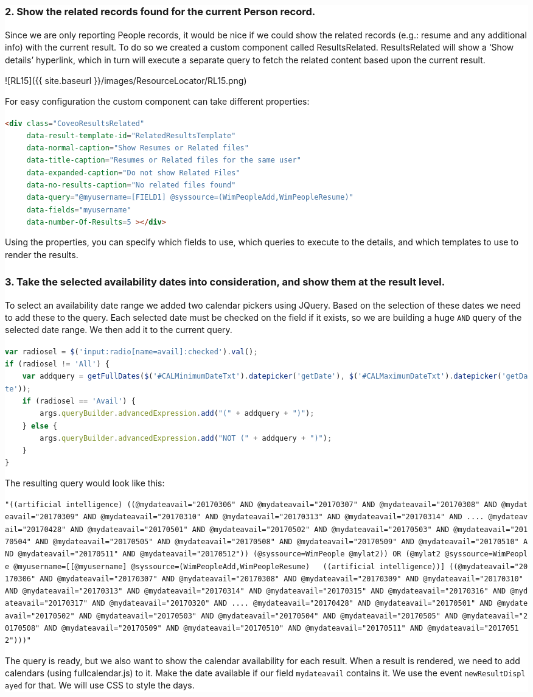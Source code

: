 ### 2. Show the related records found for the current Person record.
Since we are only reporting People records, it would be nice if we could show the related records (e.g.: resume and any additional info) with the current result. To do so we created a custom component called ResultsRelated. ResultsRelated will show a ‘Show details’ hyperlink, which in turn will execute a separate query to fetch the related content based upon the current result.

![RL15]({{ site.baseurl }}/images/ResourceLocator/RL15.png)

For easy configuration the custom component can take different properties:
``` html
<div class="CoveoResultsRelated"
     data-result-template-id="RelatedResultsTemplate"
     data-normal-caption="Show Resumes or Related files"
     data-title-caption="Resumes or Related files for the same user"
     data-expanded-caption="Do not show Related Files"
     data-no-results-caption="No related files found"
     data-query="@myusername=[FIELD1] @syssource=(WimPeopleAdd,WimPeopleResume)"
     data-fields="myusername" 
     data-number-Of-Results=5 ></div>
```
Using the properties, you can specify which fields to use, which queries to execute to the details, and which templates to use to render the results.

### 3. Take the selected availability dates into consideration, and show them at the result level.
To select an availability date range we added two calendar pickers using JQuery. Based on the selection of these dates we need to add these to the query.
Each selected date must be checked on the field if it exists, so we are building a huge ```AND``` query of the selected date range. We then add it to the current query. 
``` javascript
var radiosel = $('input:radio[name=avail]:checked').val();
if (radiosel != 'All') {
	var addquery = getFullDates($('#CALMinimumDateTxt').datepicker('getDate'), $('#CALMaximumDateTxt').datepicker('getDate'));
	if (radiosel == 'Avail') {
		args.queryBuilder.advancedExpression.add("(" + addquery + ")");
	} else {
		args.queryBuilder.advancedExpression.add("NOT (" + addquery + ")");
	}
}
```
The resulting query would look like this:
```
"((artificial intelligence) ((@mydateavail="20170306" AND @mydateavail="20170307" AND @mydateavail="20170308" AND @mydateavail="20170309" AND @mydateavail="20170310" AND @mydateavail="20170313" AND @mydateavail="20170314" AND .... @mydateavail="20170428" AND @mydateavail="20170501" AND @mydateavail="20170502" AND @mydateavail="20170503" AND @mydateavail="20170504" AND @mydateavail="20170505" AND @mydateavail="20170508" AND @mydateavail="20170509" AND @mydateavail="20170510" AND @mydateavail="20170511" AND @mydateavail="20170512")) (@syssource=WimPeople @mylat2)) OR (@mylat2 @syssource=WimPeople @myusername=[[@myusername] @syssource=(WimPeopleAdd,WimPeopleResume)   ((artificial intelligence))] ((@mydateavail="20170306" AND @mydateavail="20170307" AND @mydateavail="20170308" AND @mydateavail="20170309" AND @mydateavail="20170310" AND @mydateavail="20170313" AND @mydateavail="20170314" AND @mydateavail="20170315" AND @mydateavail="20170316" AND @mydateavail="20170317" AND @mydateavail="20170320" AND .... @mydateavail="20170428" AND @mydateavail="20170501" AND @mydateavail="20170502" AND @mydateavail="20170503" AND @mydateavail="20170504" AND @mydateavail="20170505" AND @mydateavail="20170508" AND @mydateavail="20170509" AND @mydateavail="20170510" AND @mydateavail="20170511" AND @mydateavail="20170512")))"
```
The query is ready, but we also want to show the calendar availability for each result. When a result is rendered, we need to add calendars (using fullcalendar.js) to it. Make the date available if our field ```mydateavail``` contains it. We use the event ```newResultDisplayed``` for that. We will use CSS to style the days.
``` javascript
```